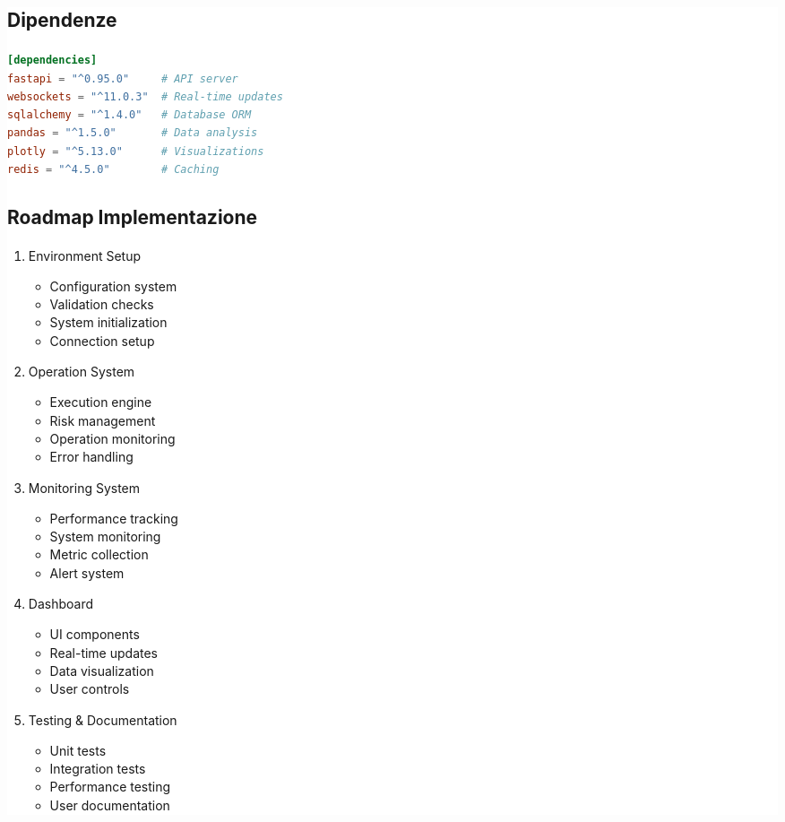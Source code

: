 ## Dipendenze

```toml
[dependencies]
fastapi = "^0.95.0"     # API server
websockets = "^11.0.3"  # Real-time updates
sqlalchemy = "^1.4.0"   # Database ORM
pandas = "^1.5.0"       # Data analysis
plotly = "^5.13.0"      # Visualizations
redis = "^4.5.0"        # Caching
```

## Roadmap Implementazione

1. Environment Setup
   - Configuration system
   - Validation checks
   - System initialization
   - Connection setup

2. Operation System
   - Execution engine
   - Risk management
   - Operation monitoring
   - Error handling

3. Monitoring System
   - Performance tracking
   - System monitoring
   - Metric collection
   - Alert system

4. Dashboard
   - UI components
   - Real-time updates
   - Data visualization
   - User controls

5. Testing & Documentation
   - Unit tests
   - Integration tests
   - Performance testing
   - User documentation
